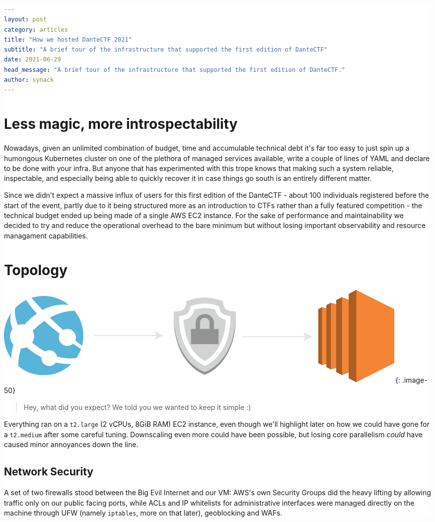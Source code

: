 ```yaml
---
layout: post
category: articles
title: "How we hosted DanteCTF 2021"
subtitle: "A brief tour of the infrastructure that supported the first edition of DanteCTF"
date: 2021-06-29
head_message: "A brief tour of the infrastructure that supported the first edition of DanteCTF."
author: synack
---
```


# Less magic, more introspectability

Nowadays, given an unlimited combination of budget, time and accumulable technical debt it's far too easy to just spin up a humongous Kubernetes cluster on one of the plethora of managed services available, write a couple of lines of YAML and declare to be done with your infra. But anyone that has experimented with this trope knows that making such a system reliable, inspectable, and especially being able to quickly recover it in case things go south is an entirely different matter.

Since we didn't expect a massive influx of users for this first edition of the DanteCTF - about 100 individuals registered before the start of the event, partly due to it being structured more as an introduction to CTFs rather than a fully featured competition - the technical budget ended up being made of a single AWS EC2 instance. For the sake of performance and maintainability we decided to try and reduce the operational overhead to the bare minimum but without losing important observability and resource managament capabilities.

# Topology

![Infrastructure overview](/assets/img/DanteCTF_2021/infra/infra.png){: .image-50}

> Hey, what did you expect? We told you we wanted to keep it simple :)

Everything ran on a `t2.large` (2 vCPUs, 8GiB RAM) EC2 instance, even though we'll highlight later on how we could have gone for a `t2.medium` after some careful tuning. Downscaling even more could have been possible, but losing core parallelism _could_ have caused minor annoyances down the line.

## Network Security

A set of two firewalls stood between the Big Evil Internet and our VM: AWS's own Security Groups did the heavy lifting by allowing traffic only on our public facing ports, while ACLs and IP whitelists for administrative interfaces were managed directly on the machine through UFW (namely `iptables`, more on that later), geoblocking and WAFs.
